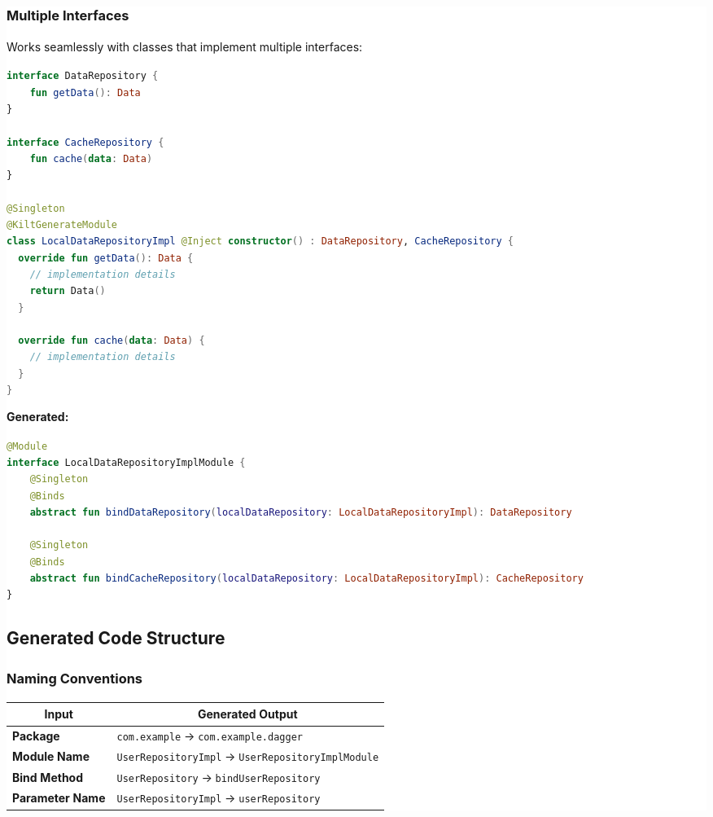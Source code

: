 ### Multiple Interfaces

Works seamlessly with classes that implement multiple interfaces:

```kotlin
interface DataRepository {
    fun getData(): Data
}

interface CacheRepository {
    fun cache(data: Data)
}

@Singleton
@KiltGenerateModule
class LocalDataRepositoryImpl @Inject constructor() : DataRepository, CacheRepository {
  override fun getData(): Data {
    // implementation details
    return Data()
  }

  override fun cache(data: Data) {
    // implementation details
  }
}
```

**Generated:**

```kotlin
@Module
interface LocalDataRepositoryImplModule {
    @Singleton
    @Binds
    abstract fun bindDataRepository(localDataRepository: LocalDataRepositoryImpl): DataRepository
    
    @Singleton
    @Binds
    abstract fun bindCacheRepository(localDataRepository: LocalDataRepositoryImpl): CacheRepository
}
```

## Generated Code Structure

### Naming Conventions

| Input | Generated Output |
|-------|-----------------|
| **Package** | `com.example` → `com.example.dagger` |
| **Module Name** | `UserRepositoryImpl` → `UserRepositoryImplModule` |
| **Bind Method** | `UserRepository` → `bindUserRepository` |
| **Parameter Name** | `UserRepositoryImpl` → `userRepository` |

